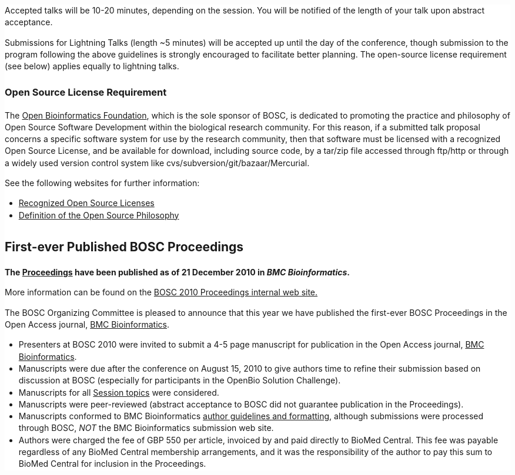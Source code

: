 Accepted talks will be 10-20 minutes, depending on the session. You will
be notified of the length of your talk upon abstract acceptance.

Submissions for Lightning Talks (length ~5 minutes) will be accepted up
until the day of the conference, though submission to the program
following the above guidelines is strongly encouraged to facilitate
better planning. The open-source license requirement (see below) applies
equally to lightning talks.

### Open Source License Requirement

The [Open Bioinformatics Foundation](OBF "wikilink"), which is the sole
sponsor of BOSC, is dedicated to promoting the practice and philosophy
of Open Source Software Development within the biological research
community. For this reason, if a submitted talk proposal concerns a
specific software system for use by the research community, then that
software must be licensed with a recognized Open Source License, and be
available for download, including source code, by a tar/zip file
accessed through ftp/http or through a widely used version control
system like cvs/subversion/git/bazaar/Mercurial.

See the following websites for further information:

- [Recognized Open Source Licenses](http://www.opensource.org/licenses/)
- [Definition of the Open Source
  Philosophy](http://www.opensource.org/docs/definition.php)

## First-ever Published BOSC Proceedings

**The [Proceedings](http://www.biomedcentral.com/1471-2105/11?issue=S12)
have been published as of 21 December 2010 in *BMC Bioinformatics*.**

More information can be found on the [ BOSC 2010 Proceedings internal
web site.](BOSC_2010_Proceedings "wikilink")

The BOSC Organizing Committee is pleased to announce that this year we
have published the first-ever BOSC Proceedings in the Open Access
journal, [BMC
Bioinformatics](http://www.biomedcentral.com/1471-2105/11?issue=S12).

- Presenters at BOSC 2010 were invited to submit a 4-5 page manuscript
  for publication in the Open Access journal, [BMC
  Bioinformatics](http://www.biomedcentral.com/bmcbioinformatics/).
- Manuscripts were due after the conference on August 15, 2010 to give
  authors time to refine their submission based on discussion at BOSC
  (especially for participants in the OpenBio Solution Challenge).
- Manuscripts for all [ Session topics](BOSC_2010#Sessions "wikilink")
  were considered.
- Manuscripts were peer-reviewed (abstract acceptance to BOSC did not
  guarantee publication in the Proceedings).
- Manuscripts conformed to BMC Bioinformatics [ author guidelines and
  formatting](Media:Instructions_for_authors_-_BMC_-_Appendix_A.pdf "wikilink"),
  although submissions were processed through BOSC, *NOT* the BMC
  Bioinformatics submission web site.
- Authors were charged the fee of GBP 550 per article, invoiced by and
  paid directly to BioMed Central. This fee was payable regardless of
  any BioMed Central membership arrangements, and it was the
  responsibility of the author to pay this sum to BioMed Central for
  inclusion in the Proceedings.
